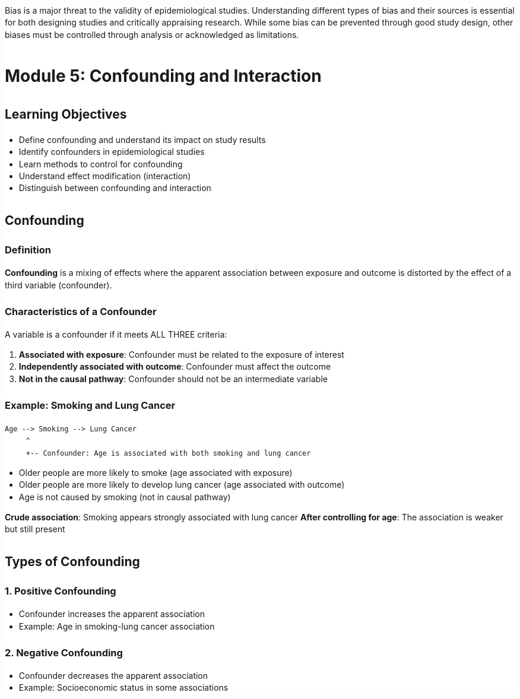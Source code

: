 Bias is a major threat to the validity of epidemiological studies. Understanding different types of bias and their sources is essential for both designing studies and critically appraising research. While some bias can be prevented through good study design, other biases must be controlled through analysis or acknowledged as limitations.
# Module 5: Confounding and Interaction

## Learning Objectives
- Define confounding and understand its impact on study results
- Identify confounders in epidemiological studies
- Learn methods to control for confounding
- Understand effect modification (interaction)
- Distinguish between confounding and interaction

## Confounding

### Definition
**Confounding** is a mixing of effects where the apparent association between exposure and outcome is distorted by the effect of a third variable (confounder).

### Characteristics of a Confounder
A variable is a confounder if it meets ALL THREE criteria:

1. **Associated with exposure**: Confounder must be related to the exposure of interest
2. **Independently associated with outcome**: Confounder must affect the outcome
3. **Not in the causal pathway**: Confounder should not be an intermediate variable

### Example: Smoking and Lung Cancer
```
Age --> Smoking --> Lung Cancer
     ^
     +-- Confounder: Age is associated with both smoking and lung cancer
```

- Older people are more likely to smoke (age associated with exposure)
- Older people are more likely to develop lung cancer (age associated with outcome)
- Age is not caused by smoking (not in causal pathway)

**Crude association**: Smoking appears strongly associated with lung cancer
**After controlling for age**: The association is weaker but still present

## Types of Confounding

### 1. Positive Confounding
- Confounder increases the apparent association
- Example: Age in smoking-lung cancer association

### 2. Negative Confounding
- Confounder decreases the apparent association
- Example: Socioeconomic status in some associations
